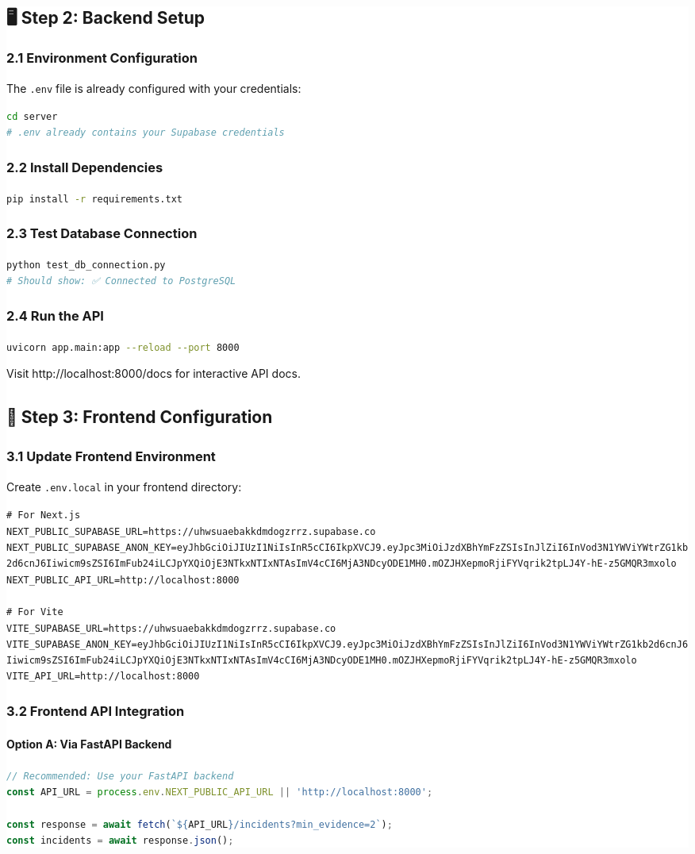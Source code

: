## 🖥️ Step 2: Backend Setup

### 2.1 Environment Configuration
The `.env` file is already configured with your credentials:

```bash
cd server
# .env already contains your Supabase credentials
```

### 2.2 Install Dependencies
```bash
pip install -r requirements.txt
```

### 2.3 Test Database Connection
```bash
python test_db_connection.py
# Should show: ✅ Connected to PostgreSQL
```

### 2.4 Run the API
```bash
uvicorn app.main:app --reload --port 8000
```

Visit http://localhost:8000/docs for interactive API docs.

## 🎨 Step 3: Frontend Configuration

### 3.1 Update Frontend Environment
Create `.env.local` in your frontend directory:

```env
# For Next.js
NEXT_PUBLIC_SUPABASE_URL=https://uhwsuaebakkdmdogzrrz.supabase.co
NEXT_PUBLIC_SUPABASE_ANON_KEY=eyJhbGciOiJIUzI1NiIsInR5cCI6IkpXVCJ9.eyJpc3MiOiJzdXBhYmFzZSIsInJlZiI6InVod3N1YWViYWtrZG1kb2d6cnJ6Iiwicm9sZSI6ImFub24iLCJpYXQiOjE3NTkxNTIxNTAsImV4cCI6MjA3NDcyODE1MH0.mOZJHXepmoRjiFYVqrik2tpLJ4Y-hE-z5GMQR3mxolo
NEXT_PUBLIC_API_URL=http://localhost:8000

# For Vite
VITE_SUPABASE_URL=https://uhwsuaebakkdmdogzrrz.supabase.co
VITE_SUPABASE_ANON_KEY=eyJhbGciOiJIUzI1NiIsInR5cCI6IkpXVCJ9.eyJpc3MiOiJzdXBhYmFzZSIsInJlZiI6InVod3N1YWViYWtrZG1kb2d6cnJ6Iiwicm9sZSI6ImFub24iLCJpYXQiOjE3NTkxNTIxNTAsImV4cCI6MjA3NDcyODE1MH0.mOZJHXepmoRjiFYVqrik2tpLJ4Y-hE-z5GMQR3mxolo
VITE_API_URL=http://localhost:8000
```

### 3.2 Frontend API Integration

#### Option A: Via FastAPI Backend
```javascript
// Recommended: Use your FastAPI backend
const API_URL = process.env.NEXT_PUBLIC_API_URL || 'http://localhost:8000';

const response = await fetch(`${API_URL}/incidents?min_evidence=2`);
const incidents = await response.json();
```
